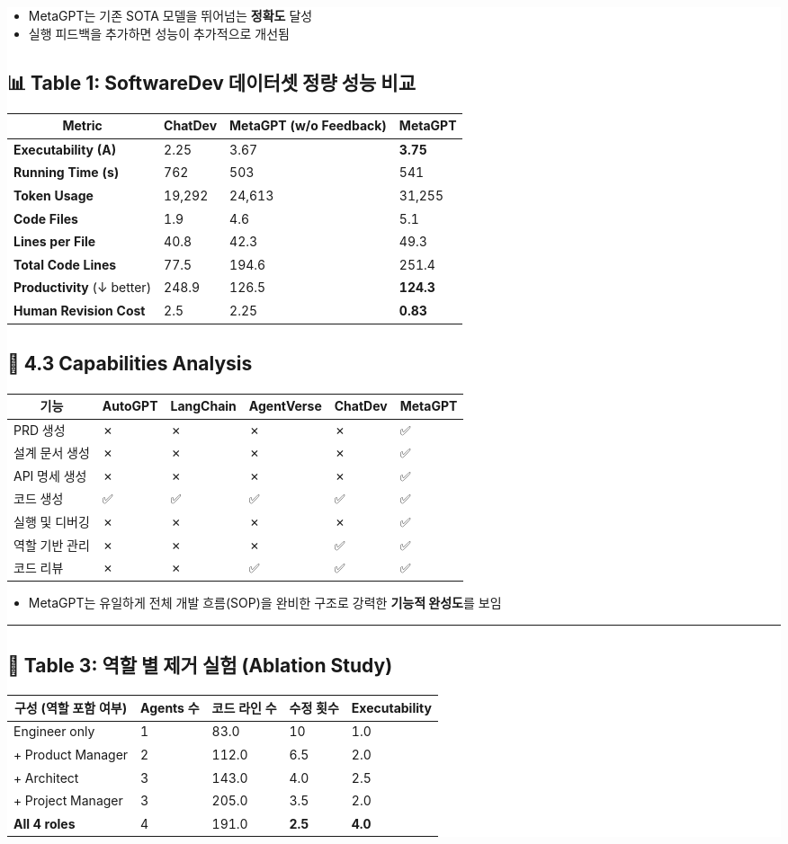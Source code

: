 * MetaGPT는 기존 SOTA 모델을 뛰어넘는 **정확도** 달성
* 실행 피드백을 추가하면 성능이 추가적으로 개선됨

## 📊 Table 1: SoftwareDev 데이터셋 정량 성능 비교

| Metric                      | ChatDev | MetaGPT (w/o Feedback) | **MetaGPT** |
| --------------------------- | ------- | ---------------------- | ----------- |
| **Executability (A)**       | 2.25    | 3.67                   | **3.75**    |
| **Running Time (s)**        | 762     | 503                    | 541         |
| **Token Usage**             | 19,292  | 24,613                 | 31,255      |
| **Code Files**              | 1.9     | 4.6                    | 5.1         |
| **Lines per File**          | 40.8    | 42.3                   | 49.3        |
| **Total Code Lines**        | 77.5    | 194.6                  | 251.4       |
| **Productivity** (↓ better) | 248.9   | 126.5                  | **124.3**   |
| **Human Revision Cost**     | 2.5     | 2.25                   | **0.83**    |

## 🧩 4.3 Capabilities Analysis

| 기능        | AutoGPT | LangChain | AgentVerse | ChatDev | **MetaGPT** |
| --------- | ------- | --------- | ---------- | ------- | ----------- |
| PRD 생성    | ✗       | ✗         | ✗          | ✗       | ✅           |
| 설계 문서 생성  | ✗       | ✗         | ✗          | ✗       | ✅           |
| API 명세 생성 | ✗       | ✗         | ✗          | ✗       | ✅           |
| 코드 생성     | ✅       | ✅         | ✅          | ✅       | ✅           |
| 실행 및 디버깅  | ✗       | ✗         | ✗          | ✗       | ✅           |
| 역할 기반 관리  | ✗       | ✗         | ✗          | ✅       | ✅           |
| 코드 리뷰     | ✗       | ✗         | ✅          | ✅       | ✅           |

* MetaGPT는 유일하게 전체 개발 흐름(SOP)을 완비한 구조로 강력한 **기능적 완성도**를 보임

---

## 🧪 Table 3: 역할 별 제거 실험 (Ablation Study)

| 구성 (역할 포함 여부)     | Agents 수 | 코드 라인 수 | 수정 횟수   | Executability |
| ----------------- | -------- | ------- | ------- | ------------- |
| Engineer only     | 1        | 83.0    | 10      | 1.0           |
| + Product Manager | 2        | 112.0   | 6.5     | 2.0           |
| + Architect       | 3        | 143.0   | 4.0     | 2.5           |
| + Project Manager | 3        | 205.0   | 3.5     | 2.0           |
| **All 4 roles**   | 4        | 191.0   | **2.5** | **4.0**       |
